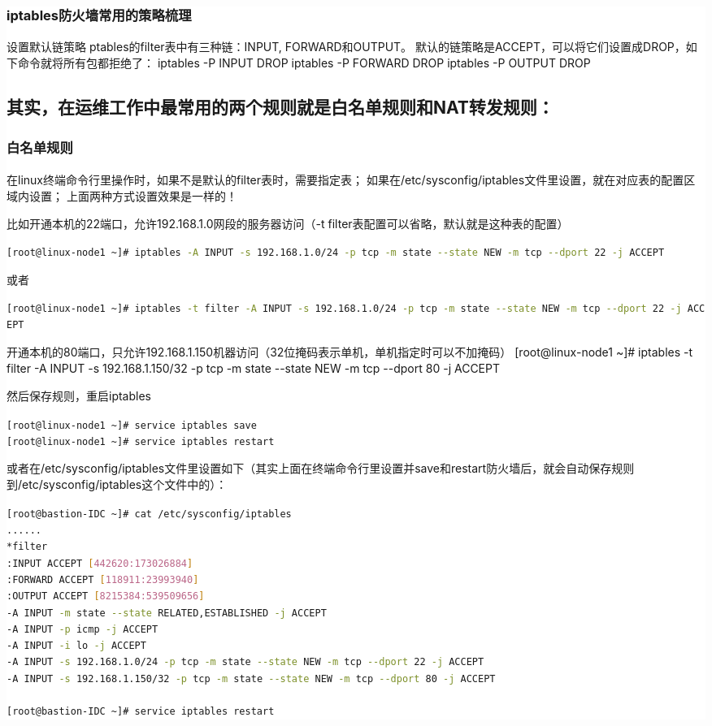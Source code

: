 ### iptables防火墙常用的策略梳理
设置默认链策略
ptables的filter表中有三种链：INPUT, FORWARD和OUTPUT。
默认的链策略是ACCEPT，可以将它们设置成DROP，如下命令就将所有包都拒绝了：
iptables -P INPUT DROP
iptables -P FORWARD DROP
iptables -P OUTPUT DROP

## 其实，在运维工作中最常用的两个规则就是白名单规则和NAT转发规则：

### 白名单规则
在linux终端命令行里操作时，如果不是默认的filter表时，需要指定表；
如果在/etc/sysconfig/iptables文件里设置，就在对应表的配置区域内设置；
上面两种方式设置效果是一样的！

比如开通本机的22端口，允许192.168.1.0网段的服务器访问（-t filter表配置可以省略，默认就是这种表的配置）
```sh
[root@linux-node1 ~]# iptables -A INPUT -s 192.168.1.0/24 -p tcp -m state --state NEW -m tcp --dport 22 -j ACCEPT
```
或者
```sh
[root@linux-node1 ~]# iptables -t filter -A INPUT -s 192.168.1.0/24 -p tcp -m state --state NEW -m tcp --dport 22 -j ACCEPT
```
开通本机的80端口，只允许192.168.1.150机器访问（32位掩码表示单机，单机指定时可以不加掩码）
[root@linux-node1 ~]# iptables -t filter -A INPUT -s 192.168.1.150/32 -p tcp -m state --state NEW -m tcp --dport 80 -j ACCEPT

然后保存规则，重启iptables
```sh
[root@linux-node1 ~]# service iptables save
[root@linux-node1 ~]# service iptables restart
```
或者在/etc/sysconfig/iptables文件里设置如下（其实上面在终端命令行里设置并save和restart防火墙后，就会自动保存规则到/etc/sysconfig/iptables这个文件中的）：
```sh
[root@bastion-IDC ~]# cat /etc/sysconfig/iptables
......
*filter
:INPUT ACCEPT [442620:173026884]
:FORWARD ACCEPT [118911:23993940]
:OUTPUT ACCEPT [8215384:539509656]
-A INPUT -m state --state RELATED,ESTABLISHED -j ACCEPT
-A INPUT -p icmp -j ACCEPT
-A INPUT -i lo -j ACCEPT
-A INPUT -s 192.168.1.0/24 -p tcp -m state --state NEW -m tcp --dport 22 -j ACCEPT
-A INPUT -s 192.168.1.150/32 -p tcp -m state --state NEW -m tcp --dport 80 -j ACCEPT

[root@bastion-IDC ~]# service iptables restart
```
